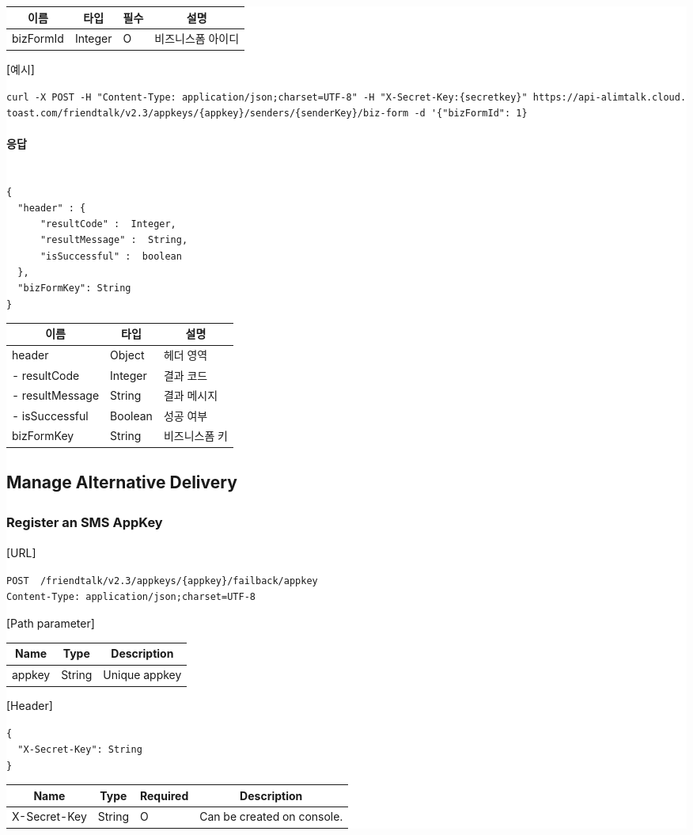 | 이름 |	타입|	필수|	설명|
|---|---|---|---|
|bizFormId|	Integer|	O | 비즈니스폼 아이디 |

[예시]
```
curl -X POST -H "Content-Type: application/json;charset=UTF-8" -H "X-Secret-Key:{secretkey}" https://api-alimtalk.cloud.toast.com/friendtalk/v2.3/appkeys/{appkey}/senders/{senderKey}/biz-form -d '{"bizFormId": 1}
```

#### 응답
```

{
  "header" : {
      "resultCode" :  Integer,
      "resultMessage" :  String,
      "isSuccessful" :  boolean
  },
  "bizFormKey": String
}
```

| 이름 |	타입|	설명|
|---|---|---|
|header|	Object|	헤더 영역|
|- resultCode|	Integer|	결과 코드|
|- resultMessage|	String| 결과 메시지|
|- isSuccessful|	Boolean| 성공 여부|
|bizFormKey | String | 비즈니스폼 키 |

## Manage Alternative Delivery
### Register an SMS AppKey

[URL]

```
POST  /friendtalk/v2.3/appkeys/{appkey}/failback/appkey
Content-Type: application/json;charset=UTF-8
```

[Path parameter]

| Name |	Type|	Description|
|---|---|---|
|appkey|	String|	Unique appkey|

[Header]
```
{
  "X-Secret-Key": String
}
```
| Name |	Type|	Required|	Description|
|---|---|---|---|
|X-Secret-Key|	String| O | Can be created on console.   |
